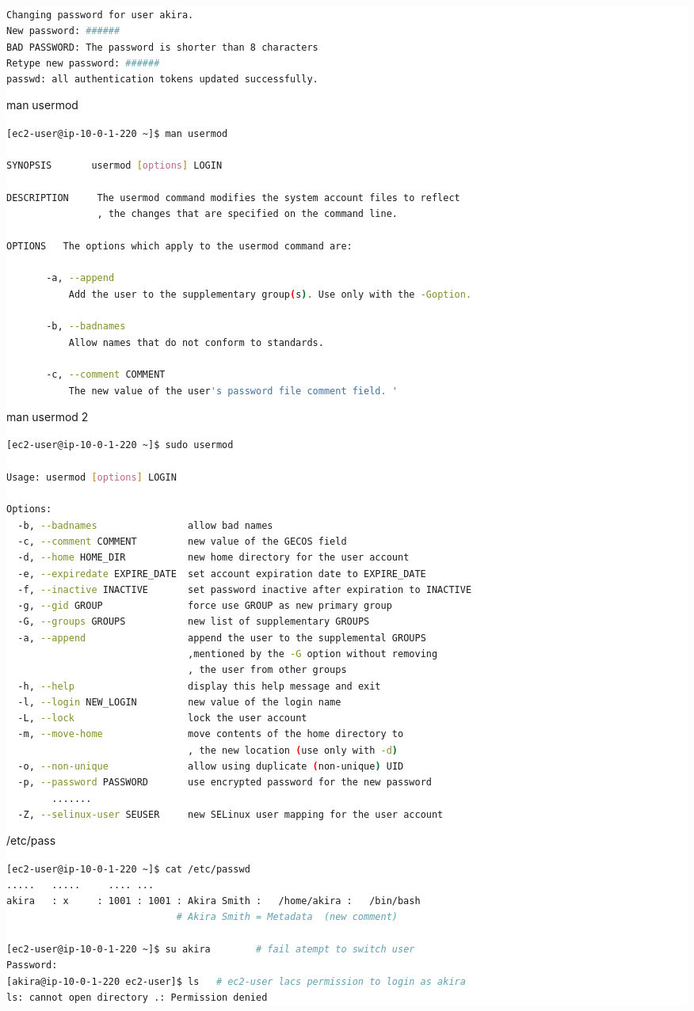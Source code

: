 ```sh
Changing password for user akira.
New password: ######
BAD PASSWORD: The password is shorter than 8 characters
Retype new password: ######                 
passwd: all authentication tokens updated successfully.
```
man usermod 
```sh
[ec2-user@ip-10-0-1-220 ~]$ man usermod

SYNOPSIS       usermod [options] LOGIN

DESCRIPTION     The usermod command modifies the system account files to reflect
                , the changes that are specified on the command line.

OPTIONS   The options which apply to the usermod command are:

       -a, --append
           Add the user to the supplementary group(s). Use only with the -Goption.

       -b, --badnames
           Allow names that do not conform to standards.

       -c, --comment COMMENT
           The new value of the user's password file comment field. '
```
man usermod 2
```sh   
[ec2-user@ip-10-0-1-220 ~]$ sudo usermod 

Usage: usermod [options] LOGIN

Options:
  -b, --badnames                allow bad names
  -c, --comment COMMENT         new value of the GECOS field
  -d, --home HOME_DIR           new home directory for the user account
  -e, --expiredate EXPIRE_DATE  set account expiration date to EXPIRE_DATE
  -f, --inactive INACTIVE       set password inactive after expiration to INACTIVE
  -g, --gid GROUP               force use GROUP as new primary group
  -G, --groups GROUPS           new list of supplementary GROUPS
  -a, --append                  append the user to the supplemental GROUPS
                                ,mentioned by the -G option without removing
                                , the user from other groups
  -h, --help                    display this help message and exit
  -l, --login NEW_LOGIN         new value of the login name
  -L, --lock                    lock the user account
  -m, --move-home               move contents of the home directory to 
                                , the new location (use only with -d)
  -o, --non-unique              allow using duplicate (non-unique) UID
  -p, --password PASSWORD       use encrypted password for the new password
        .......
  -Z, --selinux-user SEUSER     new SELinux user mapping for the user account
```
/etc/pass
```sh
[ec2-user@ip-10-0-1-220 ~]$ cat /etc/passwd
.....   .....     .... ...
akira   : x     : 1001 : 1001 : Akira Smith :   /home/akira :   /bin/bash
                              # Akira Smith = Metadata  (new comment)

[ec2-user@ip-10-0-1-220 ~]$ su akira        # fail atempt to switch user
Password: 
[akira@ip-10-0-1-220 ec2-user]$ ls   # ec2-user lacs permission to login as akira 
ls: cannot open directory .: Permission denied
```